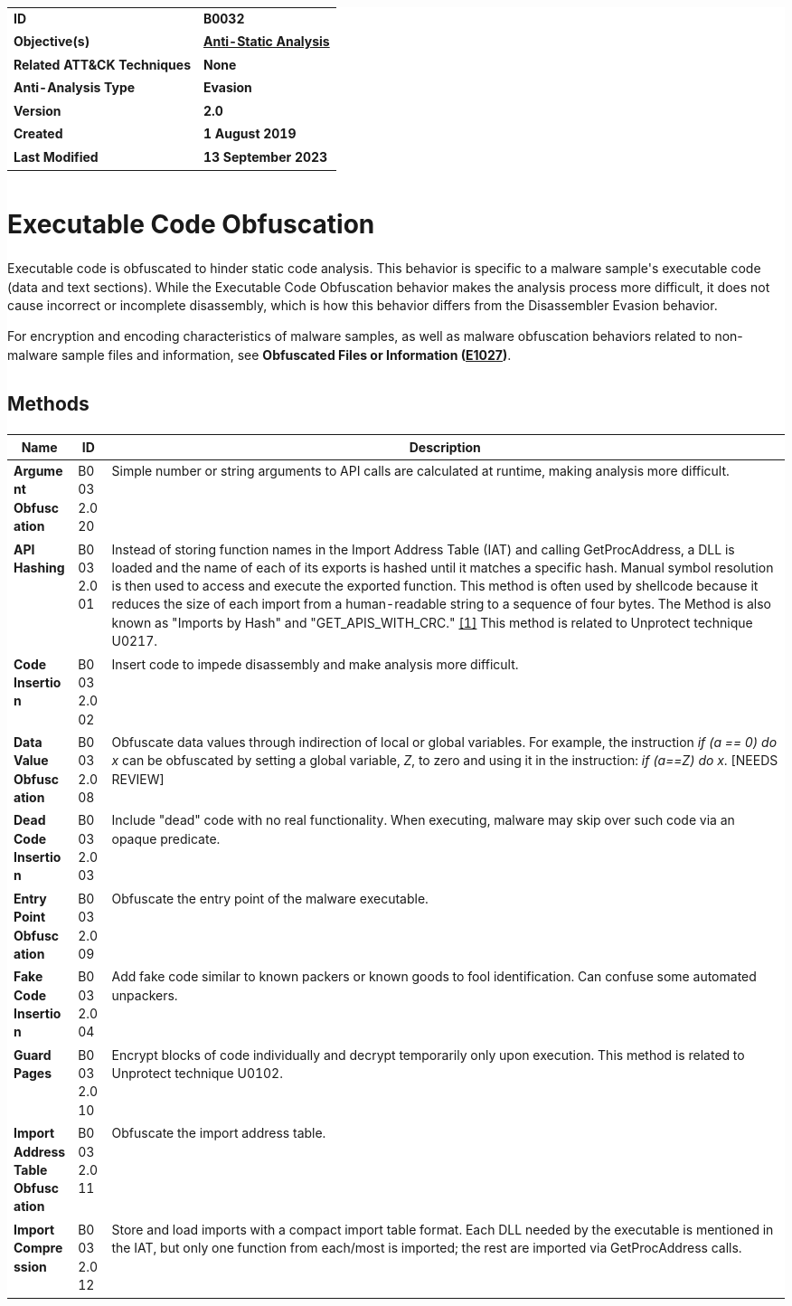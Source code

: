 <table>
<tr>
<td><b>ID</b></td>
<td><b>B0032</b></td>
</tr>
<tr>
<td><b>Objective(s)</b></td>
<td><b><a href="../anti-static-analysis">Anti-Static Analysis</a></b></td>
</tr>
<tr>
<td><b>Related ATT&CK Techniques</b></td>
<td><b>None</b></td>
</tr>
<tr>
<td><b>Anti-Analysis Type</b></td>
<td><b>Evasion</b></td>
</tr>
<tr>
<td><b>Version</b></td>
<td><b>2.0</b></td>
</tr>
<tr>
<td><b>Created</b></td>
<td><b>1 August 2019</b></td>
</tr>
<tr>
<td><b>Last Modified</b></td>
<td><b>13 September 2023</b></td>
</tr>
</table>

# Executable Code Obfuscation

Executable code is obfuscated to hinder static code analysis. This behavior is specific to a malware sample's executable code (data and text sections). While the Executable Code Obfuscation behavior makes the analysis process more difficult, it does not cause incorrect or incomplete disassembly, which is how this behavior differs from the Disassembler Evasion behavior.

For encryption and encoding characteristics of malware samples, as well as malware obfuscation behaviors related to non-malware sample files and information, see **Obfuscated Files or Information ([E1027](../defense-evasion/obfuscated-files-or-information.md))**.

## Methods

|Name|ID|Description|
|---|---|---|
|**Argument Obfuscation**|B0032.020|Simple number or string arguments to API calls are calculated at runtime, making analysis more difficult.|
|**API Hashing**|B0032.001|Instead of storing function names in the Import Address Table (IAT) and calling GetProcAddress, a DLL is loaded and the name of each of its exports is hashed until it matches a specific hash. Manual symbol resolution is then used to access and execute the exported function. This method is often used by shellcode because it reduces the size of each import from a human-readable string to a sequence of four bytes. The Method is also known as "Imports by Hash" and "GET_APIS_WITH_CRC." [[1]](#1) This method is related to Unprotect technique U0217.|
|**Code Insertion**|B0032.002|Insert code to impede disassembly and make analysis more difficult.|
|**Data Value Obfuscation**|B0032.008|Obfuscate data values through indirection of local or global variables. For example, the instruction *if (a == 0) do x* can be obfuscated by setting a global variable, *Z*, to zero and using it in the instruction: *if (a==Z) do x*.  [NEEDS REVIEW]|
|**Dead Code Insertion**|B0032.003|Include "dead" code with no real functionality. When executing, malware may skip over such code via an opaque predicate.|
|**Entry Point Obfuscation**|B0032.009|Obfuscate the entry point of the malware executable.|
|**Fake Code Insertion**|B0032.004|Add fake code similar to known packers or known goods to fool identification. Can confuse some automated unpackers.|
|**Guard Pages**|B0032.010|Encrypt blocks of code individually and decrypt temporarily only upon execution. This method is related to Unprotect technique U0102.|
|**Import Address Table Obfuscation**|B0032.011|Obfuscate the import address table.|
|**Import Compression**|B0032.012|Store and load imports with a compact import table format. Each DLL needed by the executable is mentioned in the IAT, but only one function from each/most is imported; the rest are imported via GetProcAddress calls.|
